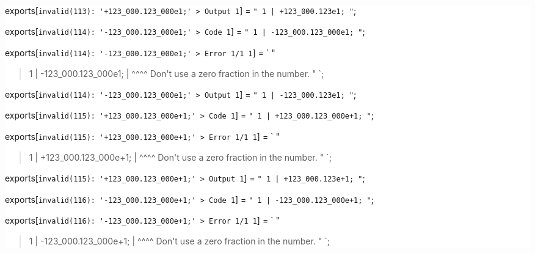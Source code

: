 exports[`invalid(113): '+123_000.123_000e1;' > Output 1`] = `
"
  1 | +123_000.123e1;
"
`;

exports[`invalid(114): '-123_000.123_000e1;' > Code 1`] = `
"
  1 | -123_000.123_000e1;
"
`;

exports[`invalid(114): '-123_000.123_000e1;' > Error 1/1 1`] = `
"
> 1 | -123_000.123_000e1;
    |             ^^^^ Don't use a zero fraction in the number.
"
`;

exports[`invalid(114): '-123_000.123_000e1;' > Output 1`] = `
"
  1 | -123_000.123e1;
"
`;

exports[`invalid(115): '+123_000.123_000e+1;' > Code 1`] = `
"
  1 | +123_000.123_000e+1;
"
`;

exports[`invalid(115): '+123_000.123_000e+1;' > Error 1/1 1`] = `
"
> 1 | +123_000.123_000e+1;
    |             ^^^^ Don't use a zero fraction in the number.
"
`;

exports[`invalid(115): '+123_000.123_000e+1;' > Output 1`] = `
"
  1 | +123_000.123e+1;
"
`;

exports[`invalid(116): '-123_000.123_000e+1;' > Code 1`] = `
"
  1 | -123_000.123_000e+1;
"
`;

exports[`invalid(116): '-123_000.123_000e+1;' > Error 1/1 1`] = `
"
> 1 | -123_000.123_000e+1;
    |             ^^^^ Don't use a zero fraction in the number.
"
`;

